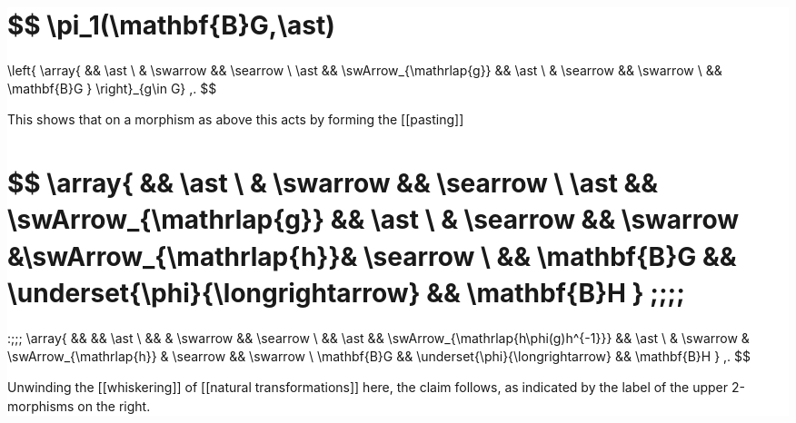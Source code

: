 
$$
  \pi_1(\mathbf{B}G,\ast)
  =
  \left\{
    \array{
      && \ast
      \\
      & \swarrow && \searrow
      \\
      \ast && \swArrow_{\mathrlap{g}} && \ast
      \\
      & \searrow && \swarrow
      \\
      && \mathbf{B}G
    }
  \right\}_{g\in G}
  \,.
$$

This shows that on a morphism as above this acts by forming the [[pasting]]

$$
  \array{
    && \ast
    \\
    & \swarrow && \searrow
    \\
    \ast && \swArrow_{\mathrlap{g}} && \ast
    \\
    & \searrow && \swarrow &\swArrow_{\mathrlap{h}}& \searrow
    \\
    && \mathbf{B}G && \underset{\phi}{\longrightarrow} && \mathbf{B}H
  }
  \;\;\;\;
  =
  \:\;\;\;
  \array{
    && && \ast
    \\
    && & \swarrow && \searrow
    \\
    && \ast && \swArrow_{\mathrlap{h\phi(g)h^{-1}}} && \ast
    \\
    & \swarrow & \swArrow_{\mathrlap{h}} & \searrow && \swarrow 
    \\
    \mathbf{B}G && \underset{\phi}{\longrightarrow} && \mathbf{B}H
  }
  \,.
$$

Unwinding the [[whiskering]] of [[natural transformations]] here, the claim follows, as indicated by the label of the upper 2-morphisms on the right.
